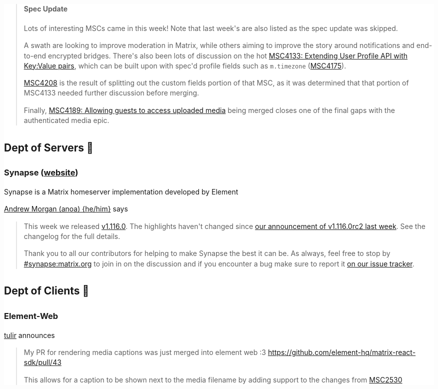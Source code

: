 >
> #### Spec Update
>
> Lots of interesting MSCs came in this week! Note that last week's are also listed as the spec update was skipped.
>
> A swath are looking to improve moderation in Matrix, while others aiming to improve the story around notifications and end-to-end encrypted bridges. There's also been lots of discussion on the hot [MSC4133: Extending User Profile API with Key:Value pairs](https://github.com/matrix-org/matrix-spec-proposals/pull/4133), which can be built upon with spec'd profile fields such as `m.timezone` ([MSC4175](https://github.com/matrix-org/matrix-spec-proposals/pull/4175)).
>
> [MSC4208](https://github.com/matrix-org/matrix-spec-proposals/pull/4208) is the result of splitting out the custom fields portion of that MSC, as it was determined that that portion of MSC4133 needed further discussion before merging.
>
> Finally, [MSC4189: Allowing guests to access uploaded media](https://github.com/matrix-org/matrix-spec-proposals/pull/4189) being merged closes one of the final gaps with the authenticated media epic.



## Dept of Servers 🏢

### Synapse ([website](https://github.com/element-hq/synapse/))

Synapse is a Matrix homeserver implementation developed by Element

[Andrew Morgan (anoa) {he/him}](https://matrix.to/#/@andrewm:element.io) says

> This week we released [v1.116.0](https://github.com/element-hq/synapse/releases/tag/v1.116.0). The highlights haven't changed since [our announcement of v1.116.0rc2 last week](https://matrix.org/blog/2024/09/27/this-week-in-matrix-2024-09-27/#synapse-website). See the changelog for the full details.
>
> Thank you to all our contributors for helping to make Synapse the best it can be. As always, feel free to stop by [#synapse:matrix.org](https://matrix.to/#/#synapse:matrix.org) to join in on the discussion and if you encounter a bug make sure to report it [on our issue tracker](https://github.com/element-hq/synapse/issues/new/choose).

## Dept of Clients 📱

### Element-Web

[tulir](https://matrix.to/#/@tulir:maunium.net) announces

> My PR for rendering media captions was just merged into element web :3 <https://github.com/element-hq/matrix-react-sdk/pull/43>
>
> This allows for a caption to be shown next to the media filename by adding support to the changes from [MSC2530](https://github.com/matrix-org/matrix-spec-proposals/pull/2530)
